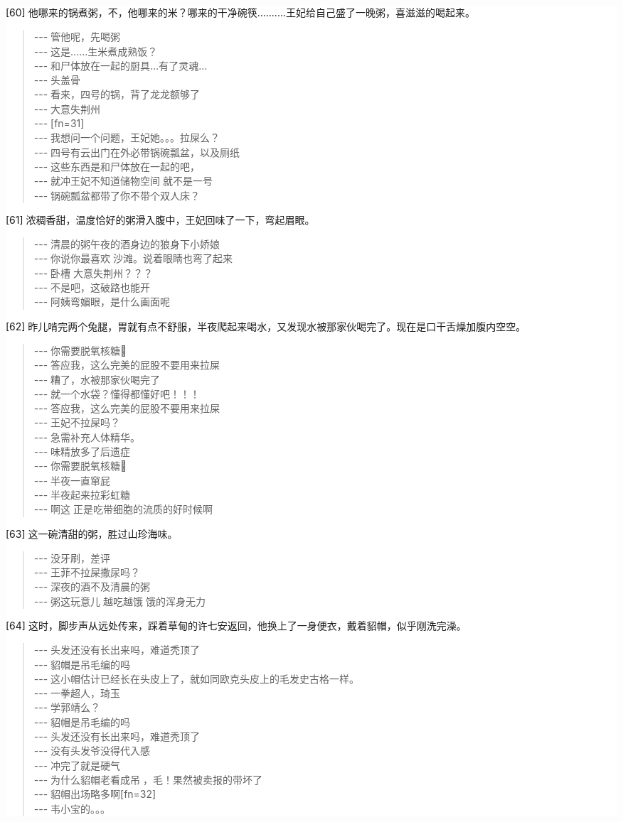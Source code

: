 [60] 他哪来的锅煮粥，不，他哪来的米？哪来的干净碗筷..........王妃给自己盛了一晚粥，喜滋滋的喝起来。
>--- 管他呢，先喝粥<br>
>--- 这是……生米煮成熟饭？<br>
>--- 和尸体放在一起的厨具…有了灵魂…<br>
>--- 头盖骨<br>
>--- 看来，四号的锅，背了龙龙额够了<br>
>--- 大意失荆州<br>
>--- [fn=31]<br>
>--- 我想问一个问题，王妃她。。。拉屎么？<br>
>--- 四号有云出门在外必带锅碗瓢盆，以及厕纸<br>
>--- 这些东西是和尸体放在一起的吧，<br>
>--- 就冲王妃不知道储物空间 就不是一号<br>
>--- 锅碗瓢盆都带了你不带个双人床？<br>

[61] 浓稠香甜，温度恰好的粥滑入腹中，王妃回味了一下，弯起眉眼。
>--- 清晨的粥午夜的酒身边的狼身下小娇娘<br>
>--- 你说你最喜欢   沙滩。说着眼睛也弯了起来<br>
>--- 卧槽 大意失荆州？？？<br>
>--- 不是吧，这破路也能开<br>
>--- 阿姨弯媚眼，是什么画面呢<br>

[62] 昨儿啃完两个兔腿，胃就有点不舒服，半夜爬起来喝水，又发现水被那家伙喝完了。现在是口干舌燥加腹内空空。
>--- 你需要脱氧核糖🐶<br>
>--- 答应我，这么完美的屁股不要用来拉屎<br>
>--- 糟了，水被那家伙喝完了<br>
>--- 就一个水袋？懂得都懂好吧！！！<br>
>--- 答应我，这么完美的屁股不要用来拉屎<br>
>--- 王妃不拉屎吗？<br>
>--- 急需补充人体精华。<br>
>--- 味精放多了后遗症<br>
>--- 你需要脱氧核糖🐶<br>
>--- 半夜一直窜屁<br>
>--- 半夜起来拉彩虹糖<br>
>--- 啊这 正是吃带细胞的流质的好时候啊<br>

[63] 这一碗清甜的粥，胜过山珍海味。
>--- 没牙刷，差评<br>
>--- 王菲不拉屎撒尿吗？<br>
>--- 深夜的酒不及清晨的粥<br>
>--- 粥这玩意儿  越吃越饿   饿的浑身无力<br>

[64] 这时，脚步声从远处传来，踩着草甸的许七安返回，他换上了一身便衣，戴着貂帽，似乎刚洗完澡。
>--- 头发还没有长出来吗，难道秃顶了<br>
>--- 貂帽是吊毛编的吗<br>
>--- 这小帽估计已经长在头皮上了，就如同欧克头皮上的毛发史古格一样。<br>
>--- 一拳超人，琦玉<br>
>--- 学郭靖么？<br>
>--- 貂帽是吊毛编的吗<br>
>--- 头发还没有长出来吗，难道秃顶了<br>
>--- 没有头发爷没得代入感<br>
>--- 冲完了就是硬气<br>
>--- 为什么貂帽老看成吊 ，毛！果然被卖报的带坏了<br>
>--- 貂帽出场略多啊[fn=32]<br>
>--- 韦小宝的。。。<br>
